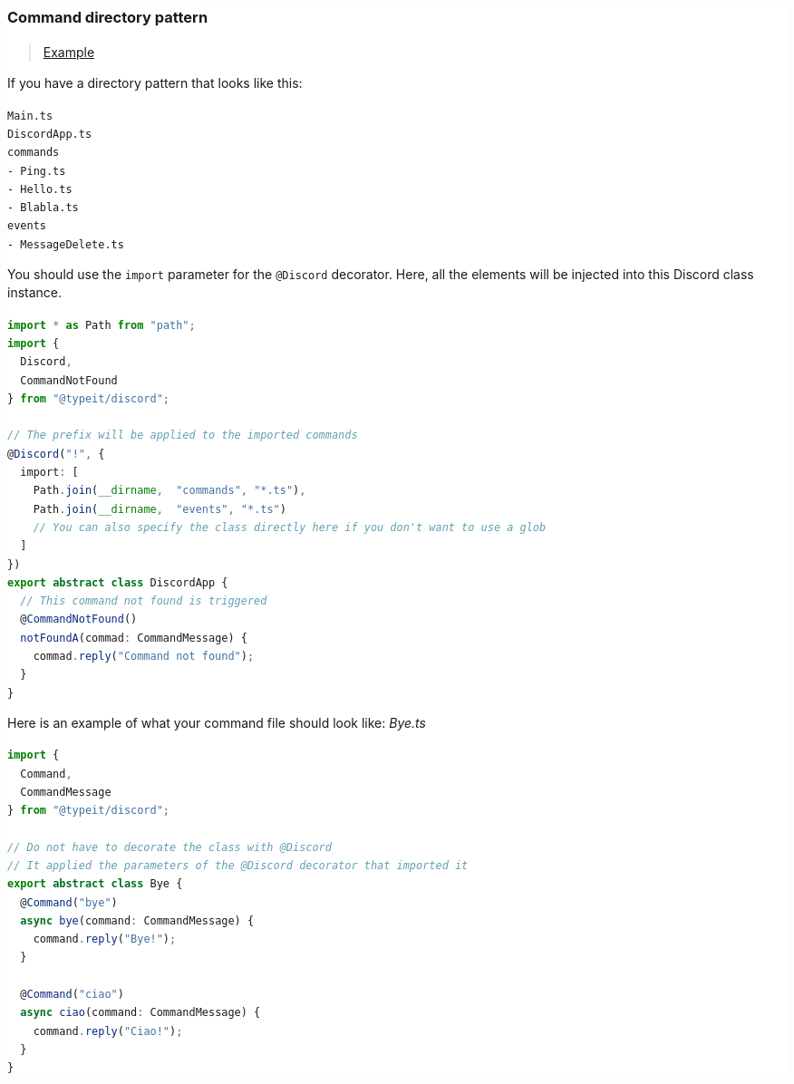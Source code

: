 ### Command directory pattern
> [Example](https://github.com/OwenCalvin/discord.ts/tree/master/examples/commands-dir)  

If you have a directory pattern that looks like this:
```sh
Main.ts
DiscordApp.ts
commands
- Ping.ts
- Hello.ts
- Blabla.ts
events
- MessageDelete.ts
```

You should use the `import` parameter for the `@Discord` decorator.
Here, all the elements will be injected into this Discord class instance.
```typescript
import * as Path from "path";
import {
  Discord,
  CommandNotFound
} from "@typeit/discord";

// The prefix will be applied to the imported commands
@Discord("!", {
  import: [
    Path.join(__dirname,  "commands", "*.ts"),
    Path.join(__dirname,  "events", "*.ts")
    // You can also specify the class directly here if you don't want to use a glob
  ]
})
export abstract class DiscordApp {
  // This command not found is triggered
  @CommandNotFound()
  notFoundA(commad: CommandMessage) {
    commad.reply("Command not found");
  }
}
```

Here is an example of what your command file should look like:
*Bye.ts*
```typescript
import {
  Command,
  CommandMessage
} from "@typeit/discord";

// Do not have to decorate the class with @Discord
// It applied the parameters of the @Discord decorator that imported it
export abstract class Bye {
  @Command("bye")
  async bye(command: CommandMessage) {
    command.reply("Bye!");
  }

  @Command("ciao")
  async ciao(command: CommandMessage) {
    command.reply("Ciao!");
  }
}
```
